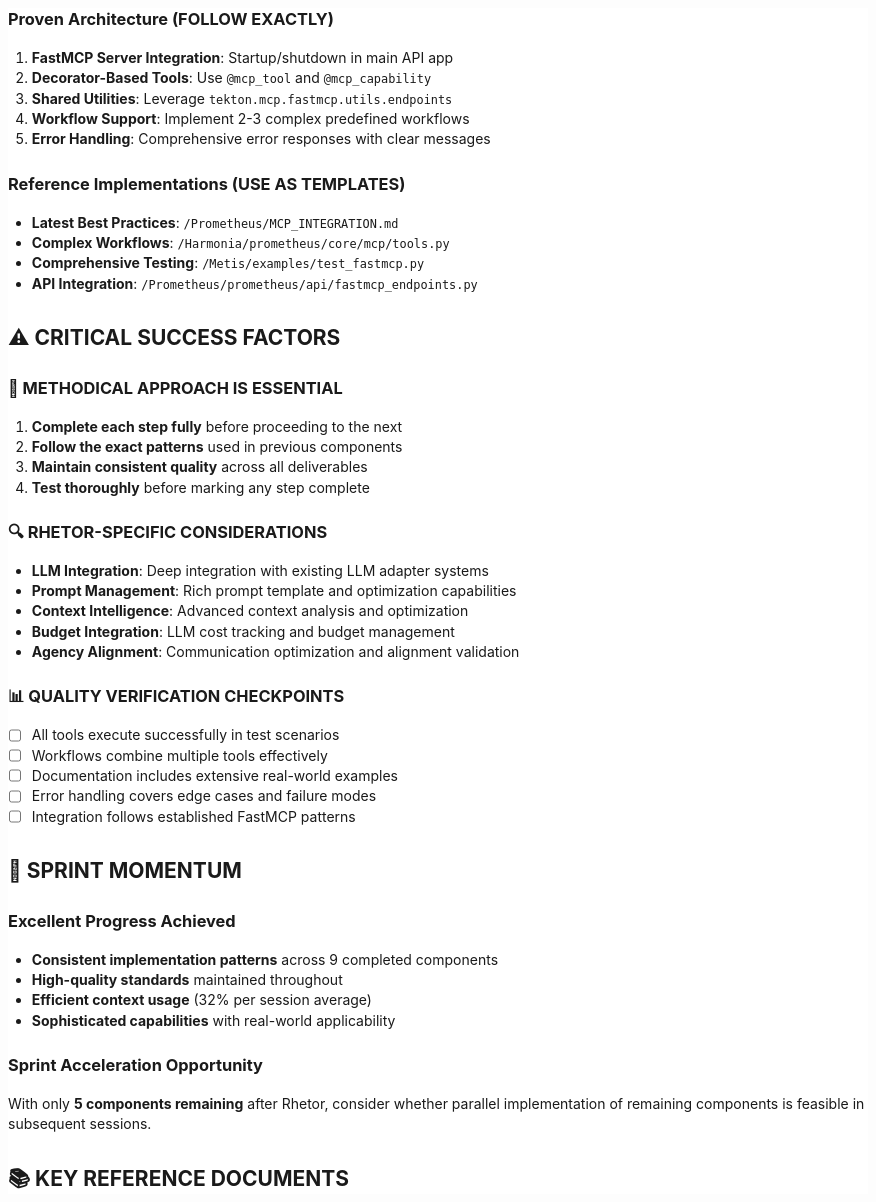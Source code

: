 ### Proven Architecture (FOLLOW EXACTLY)
1. **FastMCP Server Integration**: Startup/shutdown in main API app
2. **Decorator-Based Tools**: Use `@mcp_tool` and `@mcp_capability`
3. **Shared Utilities**: Leverage `tekton.mcp.fastmcp.utils.endpoints`
4. **Workflow Support**: Implement 2-3 complex predefined workflows
5. **Error Handling**: Comprehensive error responses with clear messages

### Reference Implementations (USE AS TEMPLATES)
- **Latest Best Practices**: `/Prometheus/MCP_INTEGRATION.md`
- **Complex Workflows**: `/Harmonia/prometheus/core/mcp/tools.py`
- **Comprehensive Testing**: `/Metis/examples/test_fastmcp.py`
- **API Integration**: `/Prometheus/prometheus/api/fastmcp_endpoints.py`

## ⚠️ CRITICAL SUCCESS FACTORS

### 🎯 METHODICAL APPROACH IS ESSENTIAL
1. **Complete each step fully** before proceeding to the next
2. **Follow the exact patterns** used in previous components
3. **Maintain consistent quality** across all deliverables
4. **Test thoroughly** before marking any step complete

### 🔍 RHETOR-SPECIFIC CONSIDERATIONS
- **LLM Integration**: Deep integration with existing LLM adapter systems
- **Prompt Management**: Rich prompt template and optimization capabilities
- **Context Intelligence**: Advanced context analysis and optimization
- **Budget Integration**: LLM cost tracking and budget management
- **Agency Alignment**: Communication optimization and alignment validation

### 📊 QUALITY VERIFICATION CHECKPOINTS
- [ ] All tools execute successfully in test scenarios
- [ ] Workflows combine multiple tools effectively  
- [ ] Documentation includes extensive real-world examples
- [ ] Error handling covers edge cases and failure modes
- [ ] Integration follows established FastMCP patterns

## 🚀 SPRINT MOMENTUM

### Excellent Progress Achieved
- **Consistent implementation patterns** across 9 completed components
- **High-quality standards** maintained throughout
- **Efficient context usage** (32% per session average)
- **Sophisticated capabilities** with real-world applicability

### Sprint Acceleration Opportunity
With only **5 components remaining** after Rhetor, consider whether parallel implementation of remaining components is feasible in subsequent sessions.

## 📚 KEY REFERENCE DOCUMENTS
